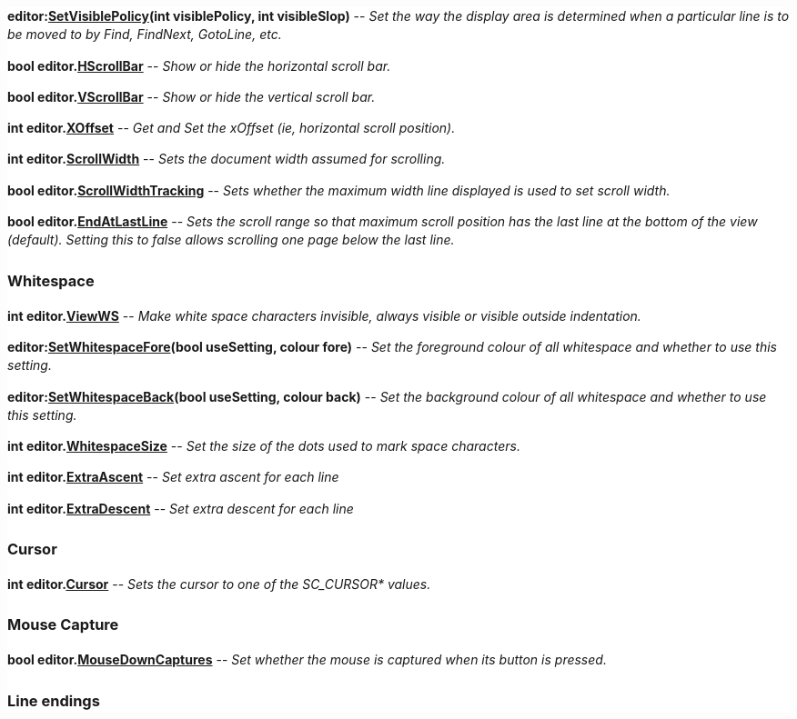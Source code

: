**editor:[SetVisiblePolicy](http://www.scintilla.org/ScintillaDoc.html#SCI_SETVISIBLEPOLICY)(int visiblePolicy, int visibleSlop)** -- _Set the way the display area is determined when a particular line is to be moved to by Find, FindNext, GotoLine, etc._

**bool editor.[HScrollBar](http://www.scintilla.org/ScintillaDoc.html#SCI_SETHSCROLLBAR)** -- _Show or hide the horizontal scroll bar._

**bool editor.[VScrollBar](http://www.scintilla.org/ScintillaDoc.html#SCI_SETVSCROLLBAR)** -- _Show or hide the vertical scroll bar._

**int editor.[XOffset](http://www.scintilla.org/ScintillaDoc.html#SCI_SETXOFFSET)** -- _Get and Set the xOffset (ie, horizontal scroll position)._

**int editor.[ScrollWidth](http://www.scintilla.org/ScintillaDoc.html#SCI_SETSCROLLWIDTH)** -- _Sets the document width assumed for scrolling._

**bool editor.[ScrollWidthTracking](http://www.scintilla.org/ScintillaDoc.html#SCI_SETSCROLLWIDTHTRACKING)** -- _Sets whether the maximum width line displayed is used to set scroll width._

**bool editor.[EndAtLastLine](http://www.scintilla.org/ScintillaDoc.html#SCI_SETENDATLASTLINE)** -- _Sets the scroll range so that maximum scroll position has the last line at the bottom of the view (default). Setting this to false allows scrolling one page below the last line._

### Whitespace

**int editor.[ViewWS](http://www.scintilla.org/ScintillaDoc.html#SCI_SETVIEWWS)** -- _Make white space characters invisible, always visible or visible outside indentation._

**editor:[SetWhitespaceFore](http://www.scintilla.org/ScintillaDoc.html#SCI_SETWHITESPACEFORE)(bool useSetting, colour fore)** -- _Set the foreground colour of all whitespace and whether to use this setting._

**editor:[SetWhitespaceBack](http://www.scintilla.org/ScintillaDoc.html#SCI_SETWHITESPACEBACK)(bool useSetting, colour back)** -- _Set the background colour of all whitespace and whether to use this setting._

**int editor.[WhitespaceSize](http://www.scintilla.org/ScintillaDoc.html#SCI_SETWHITESPACESIZE)** -- _Set the size of the dots used to mark space characters._

**int editor.[ExtraAscent](http://www.scintilla.org/ScintillaDoc.html#SCI_SETEXTRAASCENT)** -- _Set extra ascent for each line_

**int editor.[ExtraDescent](http://www.scintilla.org/ScintillaDoc.html#SCI_SETEXTRADESCENT)** -- _Set extra descent for each line_

### Cursor

**int editor.[Cursor](http://www.scintilla.org/ScintillaDoc.html#SCI_SETCURSOR)** -- _Sets the cursor to one of the SC_CURSOR* values._

### Mouse Capture

**bool editor.[MouseDownCaptures](http://www.scintilla.org/ScintillaDoc.html#SCI_SETMOUSEDOWNCAPTURES)** -- _Set whether the mouse is captured when its button is pressed._

### Line endings
